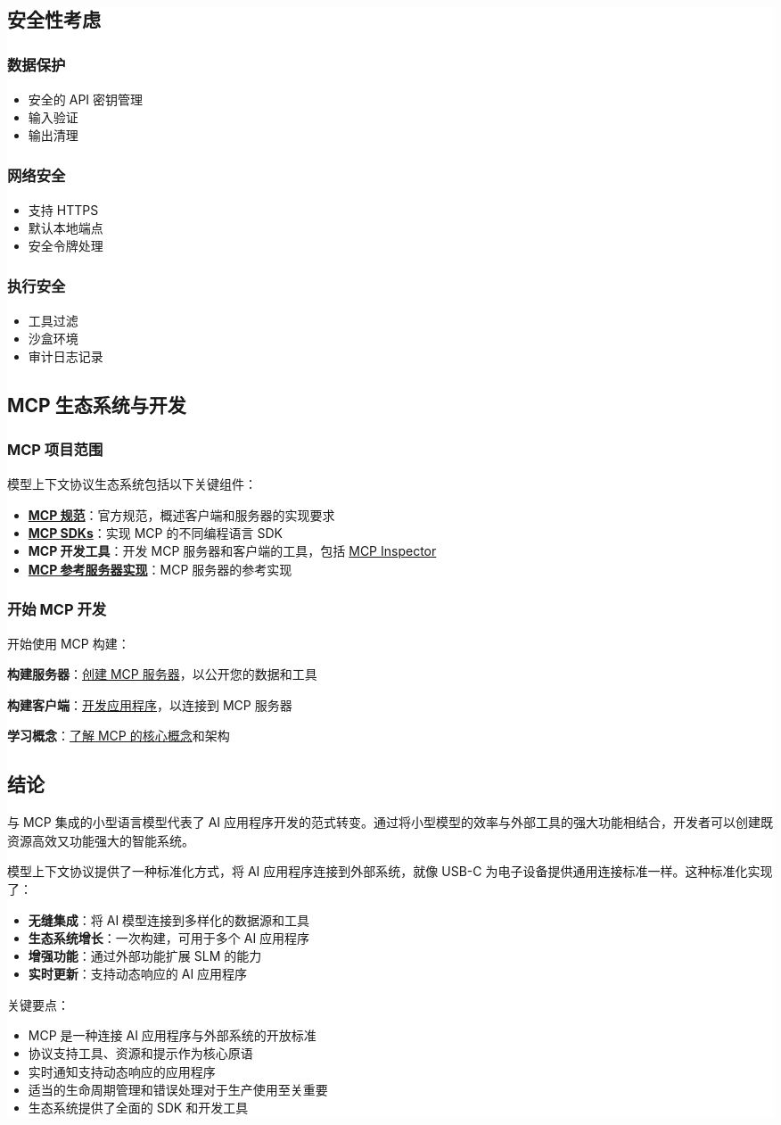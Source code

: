 ## 安全性考虑

### 数据保护
- 安全的 API 密钥管理
- 输入验证
- 输出清理

### 网络安全
- 支持 HTTPS
- 默认本地端点
- 安全令牌处理

### 执行安全
- 工具过滤
- 沙盒环境
- 审计日志记录

## MCP 生态系统与开发

### MCP 项目范围

模型上下文协议生态系统包括以下关键组件：

- **[MCP 规范](https://modelcontextprotocol.io/specification/latest)**：官方规范，概述客户端和服务器的实现要求
- **[MCP SDKs](https://modelcontextprotocol.io/docs/sdk)**：实现 MCP 的不同编程语言 SDK
- **MCP 开发工具**：开发 MCP 服务器和客户端的工具，包括 [MCP Inspector](https://github.com/modelcontextprotocol/inspector)
- **[MCP 参考服务器实现](https://github.com/modelcontextprotocol/servers)**：MCP 服务器的参考实现

### 开始 MCP 开发

开始使用 MCP 构建：

**构建服务器**：[创建 MCP 服务器](https://modelcontextprotocol.io/docs/develop/build-server)，以公开您的数据和工具

**构建客户端**：[开发应用程序](https://modelcontextprotocol.io/docs/develop/build-client)，以连接到 MCP 服务器

**学习概念**：[了解 MCP 的核心概念](https://modelcontextprotocol.io/docs/learn/architecture)和架构

## 结论

与 MCP 集成的小型语言模型代表了 AI 应用程序开发的范式转变。通过将小型模型的效率与外部工具的强大功能相结合，开发者可以创建既资源高效又功能强大的智能系统。

模型上下文协议提供了一种标准化方式，将 AI 应用程序连接到外部系统，就像 USB-C 为电子设备提供通用连接标准一样。这种标准化实现了：

- **无缝集成**：将 AI 模型连接到多样化的数据源和工具
- **生态系统增长**：一次构建，可用于多个 AI 应用程序
- **增强功能**：通过外部功能扩展 SLM 的能力
- **实时更新**：支持动态响应的 AI 应用程序

关键要点：
- MCP 是一种连接 AI 应用程序与外部系统的开放标准
- 协议支持工具、资源和提示作为核心原语
- 实时通知支持动态响应的应用程序
- 适当的生命周期管理和错误处理对于生产使用至关重要
- 生态系统提供了全面的 SDK 和开发工具
